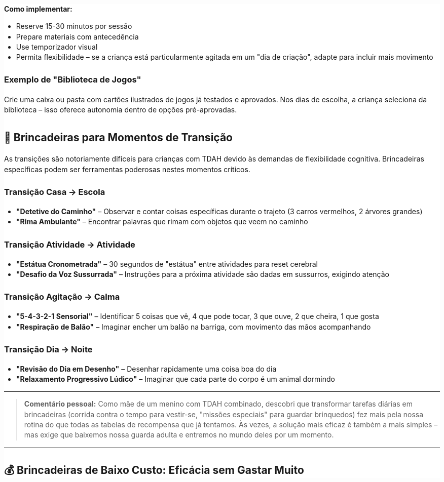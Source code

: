**Como implementar:**

- Reserve 15-30 minutos por sessão
- Prepare materiais com antecedência
- Use temporizador visual
- Permita flexibilidade – se a criança está particularmente agitada em um "dia de criação", adapte para incluir mais movimento

### Exemplo de "Biblioteca de Jogos"

Crie uma caixa ou pasta com cartões ilustrados de jogos já testados e aprovados. Nos dias de escolha, a criança seleciona da biblioteca – isso oferece autonomia dentro de opções pré-aprovadas.

## 🔄 Brincadeiras para Momentos de Transição

As transições são notoriamente difíceis para crianças com TDAH devido às demandas de flexibilidade cognitiva. Brincadeiras específicas podem ser ferramentas poderosas nestes momentos críticos.

### Transição Casa → Escola

- **"Detetive do Caminho"** – Observar e contar coisas específicas durante o trajeto (3 carros vermelhos, 2 árvores grandes)
- **"Rima Ambulante"** – Encontrar palavras que rimam com objetos que veem no caminho

### Transição Atividade → Atividade

- **"Estátua Cronometrada"** – 30 segundos de "estátua" entre atividades para reset cerebral
- **"Desafio da Voz Sussurrada"** – Instruções para a próxima atividade são dadas em sussurros, exigindo atenção

### Transição Agitação → Calma

- **"5-4-3-2-1 Sensorial"** – Identificar 5 coisas que vê, 4 que pode tocar, 3 que ouve, 2 que cheira, 1 que gosta
- **"Respiração de Balão"** – Imaginar encher um balão na barriga, com movimento das mãos acompanhando

### Transição Dia → Noite

- **"Revisão do Dia em Desenho"** – Desenhar rapidamente uma coisa boa do dia
- **"Relaxamento Progressivo Lúdico"** – Imaginar que cada parte do corpo é um animal dormindo

---

> **Comentário pessoal:** Como mãe de um menino com TDAH combinado, descobri que transformar tarefas diárias em brincadeiras (corrida contra o tempo para vestir-se, "missões especiais" para guardar brinquedos) fez mais pela nossa rotina do que todas as tabelas de recompensa que já tentamos. Às vezes, a solução mais eficaz é também a mais simples – mas exige que baixemos nossa guarda adulta e entremos no mundo deles por um momento.

---

## 💰 Brincadeiras de Baixo Custo: Eficácia sem Gastar Muito
